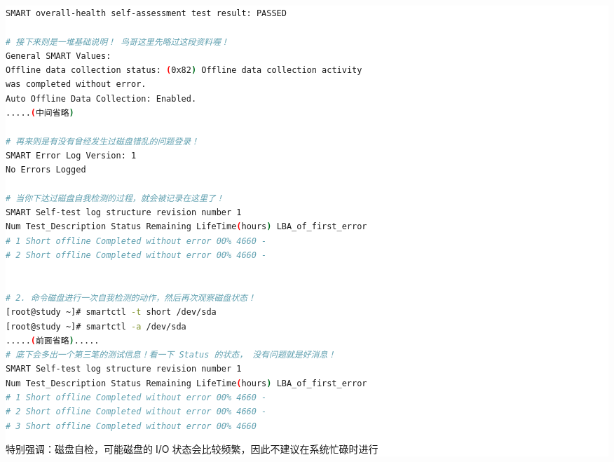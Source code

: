 ```bash
SMART overall-health self-assessment test result: PASSED

# 接下来则是一堆基础说明！ 鸟哥这里先略过这段资料喔！
General SMART Values:
Offline data collection status: (0x82) Offline data collection activity
was completed without error.
Auto Offline Data Collection: Enabled.
.....(中间省略)

# 再来则是有没有曾经发生过磁盘错乱的问题登录！
SMART Error Log Version: 1
No Errors Logged

# 当你下达过磁盘自我检测的过程，就会被记录在这里了！
SMART Self-test log structure revision number 1
Num Test_Description Status Remaining LifeTime(hours) LBA_of_first_error
# 1 Short offline Completed without error 00% 4660 -
# 2 Short offline Completed without error 00% 4660 -


# 2. 命令磁盘进行一次自我检测的动作，然后再次观察磁盘状态！
[root@study ~]# smartctl -t short /dev/sda
[root@study ~]# smartctl -a /dev/sda
.....(前面省略).....
# 底下会多出一个第三笔的测试信息！看一下 Status 的状态， 没有问题就是好消息！
SMART Self-test log structure revision number 1
Num Test_Description Status Remaining LifeTime(hours) LBA_of_first_error
# 1 Short offline Completed without error 00% 4660 -
# 2 Short offline Completed without error 00% 4660 -
# 3 Short offline Completed without error 00% 4660
```

特别强调：磁盘自检，可能磁盘的 I/O 状态会比较频繁，因此不建议在系统忙碌时进行